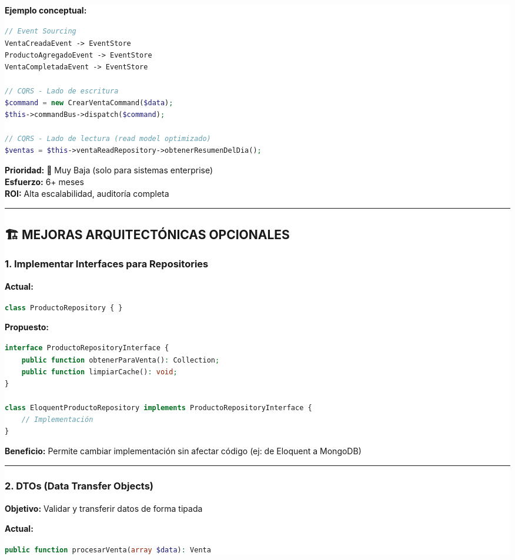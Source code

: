 **Ejemplo conceptual:**

```php
// Event Sourcing
VentaCreadaEvent -> EventStore
ProductoAgregadoEvent -> EventStore
VentaCompletadaEvent -> EventStore

// CQRS - Lado de escritura
$command = new CrearVentaCommand($data);
$this->commandBus->dispatch($command);

// CQRS - Lado de lectura (read model optimizado)
$ventas = $this->ventaReadRepository->obtenerResumenDelDia();
```

**Prioridad:** 📌 Muy Baja (solo para sistemas enterprise)  
**Esfuerzo:** 6+ meses  
**ROI:** Alta escalabilidad, auditoría completa

---

## 🏗️ MEJORAS ARQUITECTÓNICAS OPCIONALES

### 1. Implementar Interfaces para Repositories

**Actual:**

```php
class ProductoRepository { }
```

**Propuesto:**

```php
interface ProductoRepositoryInterface {
    public function obtenerParaVenta(): Collection;
    public function limpiarCache(): void;
}

class EloquentProductoRepository implements ProductoRepositoryInterface {
    // Implementación
}
```

**Beneficio:** Permite cambiar implementación sin afectar código (ej: de Eloquent a MongoDB)

---

### 2. DTOs (Data Transfer Objects)

**Objetivo:** Validar y transferir datos de forma tipada

**Actual:**

```php
public function procesarVenta(array $data): Venta
```
